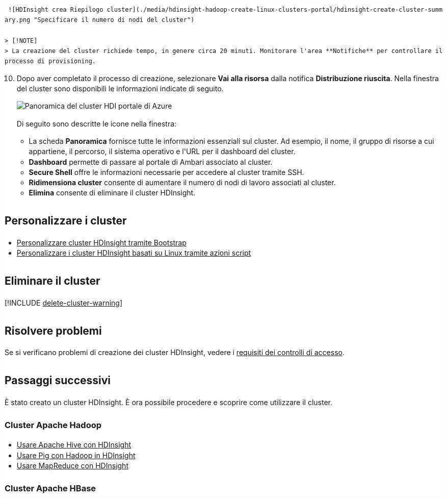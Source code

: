      ![HDInsight crea Riepilogo cluster](./media/hdinsight-hadoop-create-linux-clusters-portal/hdinsight-create-cluster-summary.png "Specificare il numero di nodi del cluster")
    
    > [!NOTE]  
    > La creazione del cluster richiede tempo, in genere circa 20 minuti. Monitorare l'area **Notifiche** per controllare il processo di provisioning.

10. Dopo aver completato il processo di creazione, selezionare **Vai alla risorsa** dalla notifica **Distribuzione riuscita**. Nella finestra del cluster sono disponibili le informazioni indicate di seguito.

    ![Panoramica del cluster HDI portale di Azure](./media/hdinsight-hadoop-create-linux-clusters-portal/hdinsight-create-cluster-completed.png "Proprietà del cluster")

    Di seguito sono descritte le icone nella finestra:

    * La scheda **Panoramica** fornisce tutte le informazioni essenziali sul cluster. Ad esempio, il nome, il gruppo di risorse a cui appartiene, il percorso, il sistema operativo e l'URL per il dashboard del cluster.
    * **Dashboard** permette di passare al portale di Ambari associato al cluster.
    * **Secure Shell** offre le informazioni necessarie per accedere al cluster tramite SSH.
    * **Ridimensiona cluster** consente di aumentare il numero di nodi di lavoro associati al cluster.
    * **Elimina** consente di eliminare il cluster HDInsight.

## <a name="customize-clusters"></a>Personalizzare i cluster
* [Personalizzare cluster HDInsight tramite Bootstrap](hdinsight-hadoop-customize-cluster-bootstrap.md)
* [Personalizzare i cluster HDInsight basati su Linux tramite azioni script](hdinsight-hadoop-customize-cluster-linux.md)

## <a name="delete-the-cluster"></a>Eliminare il cluster

[!INCLUDE [delete-cluster-warning](../../includes/hdinsight-delete-cluster-warning.md)]

## <a name="troubleshoot"></a>Risolvere problemi

Se si verificano problemi di creazione dei cluster HDInsight, vedere i [requisiti dei controlli di accesso](hdinsight-hadoop-create-linux-clusters-portal.md).

## <a name="next-steps"></a>Passaggi successivi

È stato creato un cluster HDInsight. È ora possibile procedere e scoprire come utilizzare il cluster.

### <a name="apache-hadoop-clusters"></a>Cluster Apache Hadoop

* [Usare Apache Hive con HDInsight](hadoop/hdinsight-use-hive.md)
* [Usare Pig con Hadoop in HDInsight](hadoop/hdinsight-use-pig.md)
* [Usare MapReduce con HDInsight](hadoop/hdinsight-use-mapreduce.md)

### <a name="apache-hbase-clusters"></a>Cluster Apache HBase
